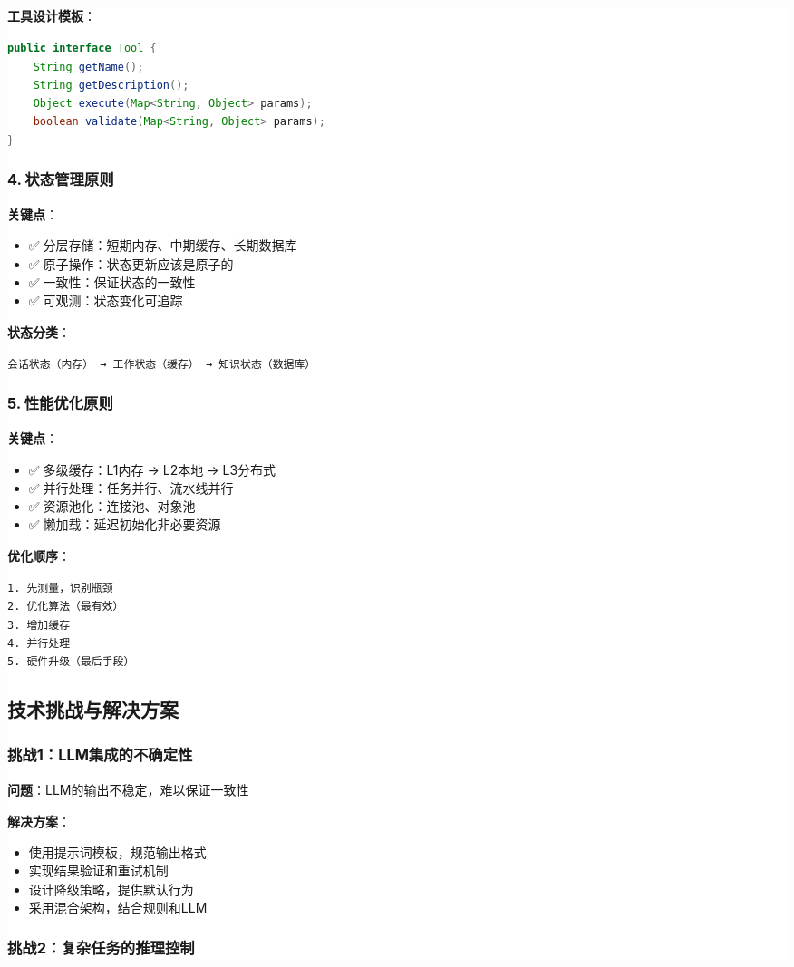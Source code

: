 **工具设计模板**：
```java
public interface Tool {
    String getName();
    String getDescription();
    Object execute(Map<String, Object> params);
    boolean validate(Map<String, Object> params);
}
```

### 4. 状态管理原则

**关键点**：
- ✅ 分层存储：短期内存、中期缓存、长期数据库
- ✅ 原子操作：状态更新应该是原子的
- ✅ 一致性：保证状态的一致性
- ✅ 可观测：状态变化可追踪

**状态分类**：
```
会话状态（内存） → 工作状态（缓存） → 知识状态（数据库）
```

### 5. 性能优化原则

**关键点**：
- ✅ 多级缓存：L1内存 → L2本地 → L3分布式
- ✅ 并行处理：任务并行、流水线并行
- ✅ 资源池化：连接池、对象池
- ✅ 懒加载：延迟初始化非必要资源

**优化顺序**：
```
1. 先测量，识别瓶颈
2. 优化算法（最有效）
3. 增加缓存
4. 并行处理
5. 硬件升级（最后手段）
```

## 技术挑战与解决方案

### 挑战1：LLM集成的不确定性

**问题**：LLM的输出不稳定，难以保证一致性

**解决方案**：
- 使用提示词模板，规范输出格式
- 实现结果验证和重试机制
- 设计降级策略，提供默认行为
- 采用混合架构，结合规则和LLM

### 挑战2：复杂任务的推理控制
